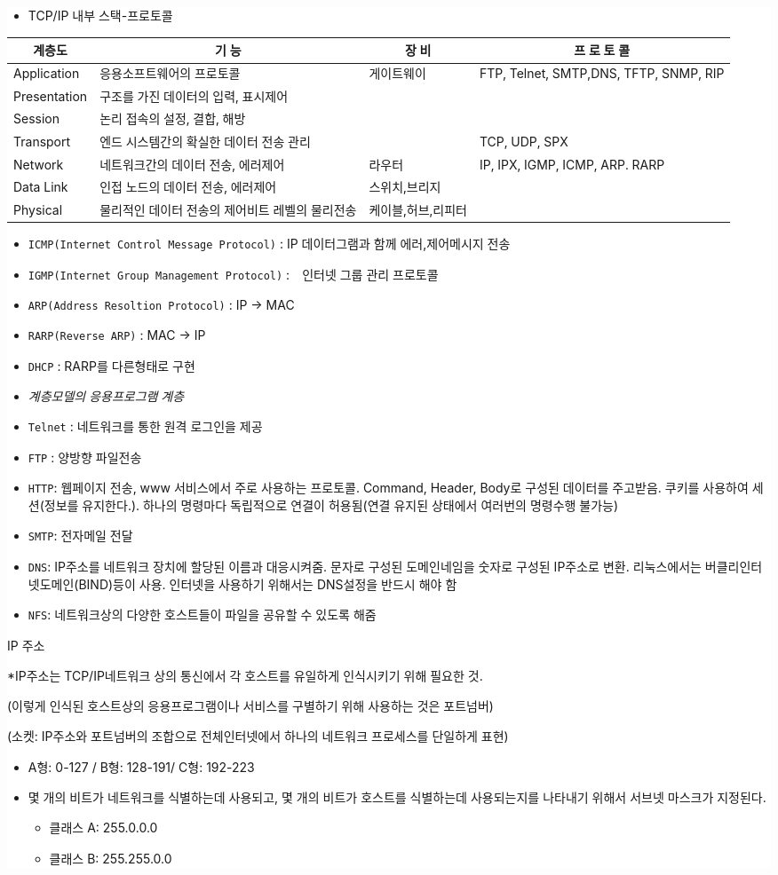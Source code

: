 * TCP/IP 내부 스택-프로토콜

| 계층도       | 기      능                                      | 장  비             | 프 로 토 콜                            |
| ------------ | ----------------------------------------------- | ------------------ | -------------------------------------- |
| Application  | 응용소프트웨어의 프로토콜                       | 게이트웨이         | FTP, Telnet, SMTP,DNS, TFTP, SNMP, RIP |
| Presentation | 구조를 가진 데이터의 입력, 표시제어             |                    |                                        |
| Session      | 논리 접속의 설정, 결합, 해방                    |                    |                                        |
| Transport    | 엔드 시스템간의 확실한 데이터 전송 관리         |                    | TCP, UDP, SPX                          |
| Network      | 네트워크간의 데이터 전송, 에러제어              | 라우터             | IP, IPX, IGMP, ICMP, ARP. RARP         |
| Data Link    | 인접 노드의 데이터 전송, 에러제어               | 스위치,브리지      |                                        |
| Physical     | 물리적인 데이터 전송의 제어비트 레벨의 물리전송 | 케이블,허브,리피터 |                                        |



* `ICMP(Internet Control Message Protocol)` : IP 데이터그램과 함께 에러,제어메시지 전송

* `IGMP(Internet Group Management Protocol)` :　인터넷 그룹 관리 프로토콜

*  `ARP(Address Resoltion Protocol)` : IP → MAC

* `RARP(Reverse ARP)` : MAC → IP  
* `DHCP` : RARP를 다른형태로 구현

 

* _계층모델의 응용프로그램 계층_

* `Telnet` : 네트워크를 통한 원격 로그인을 제공

* `FTP` : 양방향 파일전송

* `HTTP`:  웹페이지 전송, www 서비스에서 주로 사용하는 프로토콜. Command, Header, Body로 구성된 데이터를 주고받음. 쿠키를 사용하여 세션(정보를 유지한다.). 하나의 명령마다 독립적으로 연결이 허용됨(연결 유지된 상태에서 여러번의 명령수행 불가능)

* `SMTP`: 전자메일 전달

* `DNS`: IP주소를 네트워크 장치에 할당된 이름과 대응시켜줌. 문자로 구성된 도메인네임을 숫자로 구성된 IP주소로 변환. 리눅스에서는 버클리인터넷도메인(BIND)등이 사용. 인터넷을 사용하기 위해서는 DNS설정을 반드시 해야 함

* `NFS`: 네트워크상의 다양한 호스트들이 파일을 공유할 수 있도록 해줌

 

IP 주소

*IP주소는 TCP/IP네트워크 상의 통신에서 각 호스트를 유일하게 인식시키기 위해 필요한 것.

  (이렇게 인식된 호스트상의 응용프로그램이나 서비스를 구별하기 위해 사용하는 것은 포트넘버)

  (소켓: IP주소와 포트넘버의 조합으로 전체인터넷에서 하나의 네트워크 프로세스를 단일하게 표현)

* A형: 0-127 / B형: 128-191/ C형: 192-223

* 몇 개의 비트가 네트워크를 식별하는데 사용되고, 몇 개의 비트가 호스트를 식별하는데 사용되는지를  나타내기 위해서 서브넷 마스크가 지정된다. 

   * 클래스 A: 255.0.0.0

   * 클래스 B: 255.255.0.0
